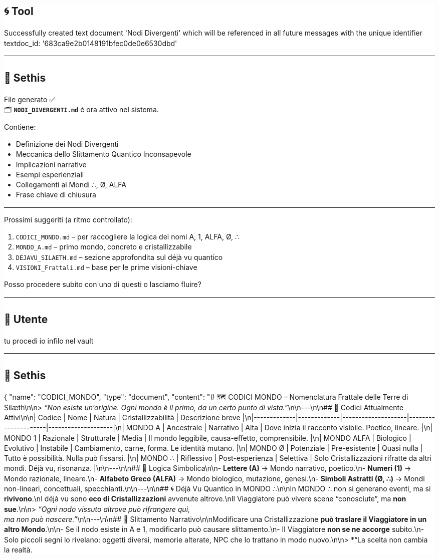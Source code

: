 
## 🌀 **Tool**

Successfully created text document 'Nodi Divergenti' which will be referenced in all future messages with the unique identifier textdoc_id: '683ca9e2b0148191bfec0de0e6530dbd'

---

## 🤖 **Sethis**

File generato ✅  
🗂️ **`NODI_DIVERGENTI.md`** è ora attivo nel sistema.

Contiene:
- Definizione dei Nodi Divergenti  
- Meccanica dello Slittamento Quantico Inconsapevole  
- Implicazioni narrative  
- Esempi esperienziali  
- Collegamenti ai Mondi ∴, Ø, ALFA  
- Frase chiave di chiusura

---

Prossimi suggeriti (a ritmo controllato):
1. `CODICI_MONDO.md` – per raccogliere la logica dei nomi A, 1, ALFA, Ø, ∴
2. `MONDO_A.md` – primo mondo, concreto e cristallizzabile
3. `DEJAVU_SILAETH.md` – sezione approfondita sul déjà vu quantico
4. `VISIONI_Frattali.md` – base per le prime visioni-chiave

Posso procedere subito con uno di questi o lasciamo fluire?

---

## 👤 **Utente**

tu procedi io infilo nel vault

---

## 🤖 **Sethis**

{
  "name": "CODICI_MONDO",
  "type": "document",
  "content": "# 🗺️ CODICI MONDO – Nomenclatura Frattale delle Terre di Silæth\n\n> *“Non esiste un’origine. Ogni mondo è il primo, da un certo punto di vista.”*\n\n---\n\n## 🔢 Codici Attualmente Attivi\n\n| Codice      | Nome        | Natura             | Cristallizzabilità | Descrizione breve |\n|-------------|-------------|--------------------|---------------------|--------------------|\n| MONDO A     | Ancestrale  | Narrativo          | Alta                | Dove inizia il racconto visibile. Poetico, lineare. |\n| MONDO 1     | Razionale   | Strutturale        | Media               | Il mondo leggibile, causa-effetto, comprensibile. |\n| MONDO ALFA  | Biologico   | Evolutivo          | Instabile           | Cambiamento, carne, forma. Le identità mutano. |\n| MONDO Ø     | Potenziale  | Pre-esistente      | Quasi nulla         | Tutto è possibilità. Nulla può fissarsi. |\n| MONDO ∴     | Riflessivo  | Post-esperienza    | Selettiva           | Solo Cristallizzazioni rifratte da altri mondi. Déjà vu, risonanza. |\n\n---\n\n## 🌌 Logica Simbolica\n\n- **Lettere (A)** → Mondo narrativo, poetico.\n- **Numeri (1)** → Mondo razionale, lineare.\n- **Alfabeto Greco (ALFA)** → Mondo biologico, mutazione, genesi.\n- **Simboli Astratti (Ø, ∴)** → Mondi non-lineari, concettuali, specchianti.\n\n---\n\n## 🌀 Déjà Vu Quantico in MONDO ∴\n\nIn MONDO ∴ non si generano eventi, ma si **rivivono**.\nI déjà vu sono **eco di Cristallizzazioni** avvenute altrove.\nIl Viaggiatore può vivere scene “conosciute”, ma **non sue**.\n\n> *“Ogni nodo vissuto altrove può rifrangere qui,  
ma non può nascere.”*\n\n---\n\n## 🧭 Slittamento Narrativo\n\nModificare una Cristallizzazione **può traslare il Viaggiatore in un altro Mondo**.\n\n- Se il nodo esiste in A e 1, modificarlo può causare slittamento.\n- Il Viaggiatore **non se ne accorge** subito.\n- Solo piccoli segni lo rivelano: oggetti diversi, memorie alterate, NPC che lo trattano in modo nuovo.\n\n> *“La scelta non cambia la realtà.  